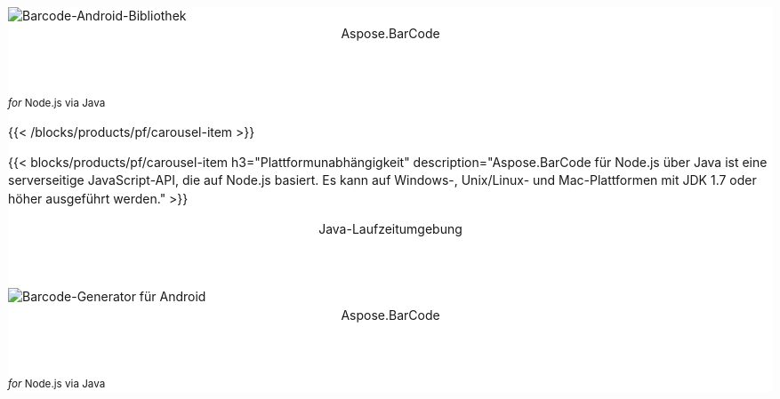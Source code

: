   </div>
  
 </div>
 
 <div class="d1-logo">
  <img width="70" height="75" alt="Barcode-Android-Bibliothek" src="https://cms.admin.containerize.com/templates/aspose/img/products/barcode/aspose_barcode-for-nodejs-java.svg"/>
  <header>
   Aspose.BarCode
  </header>
  <footer>
   <small>
    <em>
     for
    </em>
    Node.js via Java
   </small>
  </footer>
 </div>
 
</div>

{{< /blocks/products/pf/carousel-item >}}

{{< blocks/products/pf/carousel-item h3="Plattformunabhängigkeit" description="Aspose.BarCode für Node.js über Java ist eine serverseitige JavaScript-API, die auf Node.js basiert. Es kann auf Windows-, Unix/Linux- und Mac-Plattformen mit JDK 1.7 oder höher ausgeführt werden." >}}
<div class="diagram1 d1-nodejs">
 <div class="d1-row">
  <div class="d1-col d1-left">
  </div>
  
  <div class="d1-col d1-right">
   <header>
    <i class="fa fa-cubes">
    </i>
    Java-Laufzeitumgebung
   </header>
  </div>
  
 </div>
 
 <div class="d1-logo">
  <img width="70" height="75" alt="Barcode-Generator für Android" src="https://cms.admin.containerize.com/templates/aspose/img/products/barcode/aspose_barcode-for-nodejs-java.svg"/>
  <header>
   Aspose.BarCode
  </header>
  <footer>
   <small>
    <em>
     for
    </em>
    Node.js via Java
   </small>
  </footer>
 </div>
 